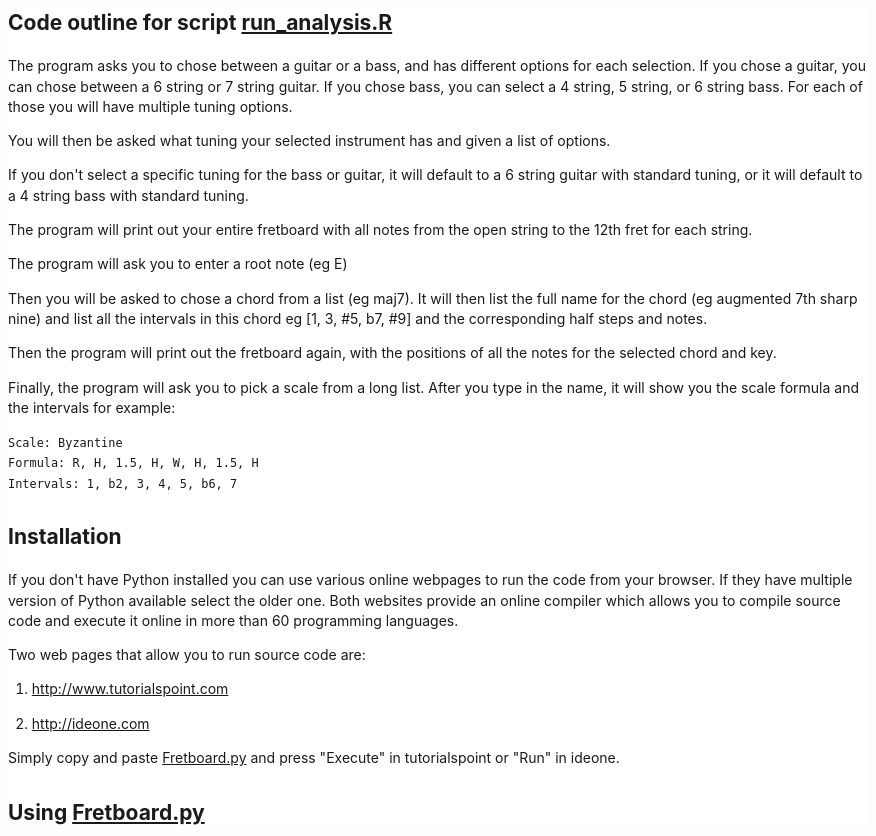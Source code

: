 <h2><a id="user-content-code-outline-for-script-run_analysisr" class="anchor" href="#code-outline-for-script-run_analysisr" aria-hidden="true"><span class="octicon octicon-link"></span></a>Code outline for script <a href="/fusionprogguy/Fretboard/blob/4d765087979f976a0bc4a74dce959ff6c7cf97dd/run_analysis.R">run_analysis.R</a></h2>

<p>The program asks you to chose between a guitar or a bass, and has different options for each selection. If you chose a guitar, you can chose between a 6 string or 7 string guitar. If you chose bass, you can select a 4 string, 5 string, or 6 string bass. For each of those you will have multiple tuning options.</p>

<p>You will then be asked what tuning your selected instrument has and given a list of options.</p>

<p>If you don't select a specific tuning for the bass or guitar, it will default to a 6 string guitar with standard tuning, or it will default to a 4 string bass with standard tuning.</p>

<p>The program will print out your entire fretboard with all notes from the open string to the 12th fret for each string. </p>

<p>The program will ask you to enter a root note (eg E)</p>

<p>Then you will be asked to chose a chord from a list (eg maj7). It will then list the full name for the chord (eg augmented 7th sharp nine) and list all the intervals in this chord eg [1, 3, #5, b7, #9] and the corresponding half steps and notes.</p>

<p>Then the program will print out the fretboard again, with the positions of all the notes for the selected chord and key.</p>

<p>Finally, the program will ask you to pick a scale from a long list. After you type in the name, it will show you the scale formula and the intervals for example:</p>

<pre><code>Scale: Byzantine
Formula: R, H, 1.5, H, W, H, 1.5, H
Intervals: 1, b2, 3, 4, 5, b6, 7
</code></pre>

<h2><a id="user-content-installation" class="anchor" href="#installation" aria-hidden="true"><span class="octicon octicon-link"></span></a>Installation</h2>

<p>If you don't have Python installed you can use various online webpages to run the code from your browser. If they have multiple version of Python available select the older one. Both websites provide an online compiler which allows you to compile source code and execute it online in more than 60 programming languages.</p>

<p>Two web pages that allow you to run source code are:</p>

<ol>
<li><p><a href="http://www.tutorialspoint.com/execute_python_online.php">http://www.tutorialspoint.com</a></p></li>
<li><p><a href="http://ideone.com/">http://ideone.com</a></p></li>
</ol>

<p>Simply copy and paste <a href="/fusionprogguy/Fretboard/blob/4d765087979f976a0bc4a74dce959ff6c7cf97dd/Fretboard.py">Fretboard.py</a> and press "Execute" in tutorialspoint or "Run" in ideone.</p>

<h2><a id="user-content-using-fretboardpy" class="anchor" href="#using-fretboardpy" aria-hidden="true"><span class="octicon octicon-link"></span></a>Using <a href="/fusionprogguy/Fretboard/blob/4d765087979f976a0bc4a74dce959ff6c7cf97dd/Fretboard.py">Fretboard.py</a></h2>
